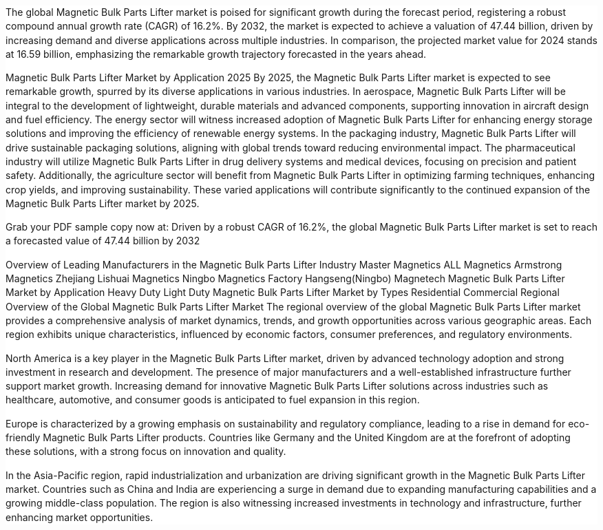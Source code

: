 The global Magnetic Bulk Parts Lifter market is poised for significant growth during the forecast period, registering a robust compound annual growth rate (CAGR) of 16.2%. By 2032, the market is expected to achieve a valuation of 47.44 billion, driven by increasing demand and diverse applications across multiple industries. In comparison, the projected market value for 2024 stands at 16.59 billion, emphasizing the remarkable growth trajectory forecasted in the years ahead. 

Magnetic Bulk Parts Lifter Market by Application 2025
By 2025, the Magnetic Bulk Parts Lifter market is expected to see remarkable growth, spurred by its diverse applications in various industries. In aerospace, Magnetic Bulk Parts Lifter will be integral to the development of lightweight, durable materials and advanced components, supporting innovation in aircraft design and fuel efficiency. The energy sector will witness increased adoption of Magnetic Bulk Parts Lifter for enhancing energy storage solutions and improving the efficiency of renewable energy systems. In the packaging industry, Magnetic Bulk Parts Lifter will drive sustainable packaging solutions, aligning with global trends toward reducing environmental impact. The pharmaceutical industry will utilize Magnetic Bulk Parts Lifter in drug delivery systems and medical devices, focusing on precision and patient safety. Additionally, the agriculture sector will benefit from Magnetic Bulk Parts Lifter in optimizing farming techniques, enhancing crop yields, and improving sustainability. These varied applications will contribute significantly to the continued expansion of the Magnetic Bulk Parts Lifter market by 2025.

Grab your PDF sample copy now at: Driven by a robust CAGR of 16.2%, the global Magnetic Bulk Parts Lifter market is set to reach a forecasted value of 47.44 billion by 2032

Overview of Leading Manufacturers in the Magnetic Bulk Parts Lifter Industry
Master Magnetics
ALL Magnetics
Armstrong Magnetics
Zhejiang Lishuai Magnetics
Ningbo Magnetics Factory
Hangseng(Ningbo) Magnetech
Magnetic Bulk Parts Lifter Market by Application
Heavy Duty
Light Duty
Magnetic Bulk Parts Lifter Market by Types
Residential
Commercial
Regional Overview of the Global Magnetic Bulk Parts Lifter Market
The regional overview of the global Magnetic Bulk Parts Lifter market provides a comprehensive analysis of market dynamics, trends, and growth opportunities across various geographic areas. Each region exhibits unique characteristics, influenced by economic factors, consumer preferences, and regulatory environments.

North America is a key player in the Magnetic Bulk Parts Lifter market, driven by advanced technology adoption and strong investment in research and development. The presence of major manufacturers and a well-established infrastructure further support market growth. Increasing demand for innovative Magnetic Bulk Parts Lifter solutions across industries such as healthcare, automotive, and consumer goods is anticipated to fuel expansion in this region.

Europe is characterized by a growing emphasis on sustainability and regulatory compliance, leading to a rise in demand for eco-friendly Magnetic Bulk Parts Lifter products. Countries like Germany and the United Kingdom are at the forefront of adopting these solutions, with a strong focus on innovation and quality.

In the Asia-Pacific region, rapid industrialization and urbanization are driving significant growth in the Magnetic Bulk Parts Lifter market. Countries such as China and India are experiencing a surge in demand due to expanding manufacturing capabilities and a growing middle-class population. The region is also witnessing increased investments in technology and infrastructure, further enhancing market opportunities.
